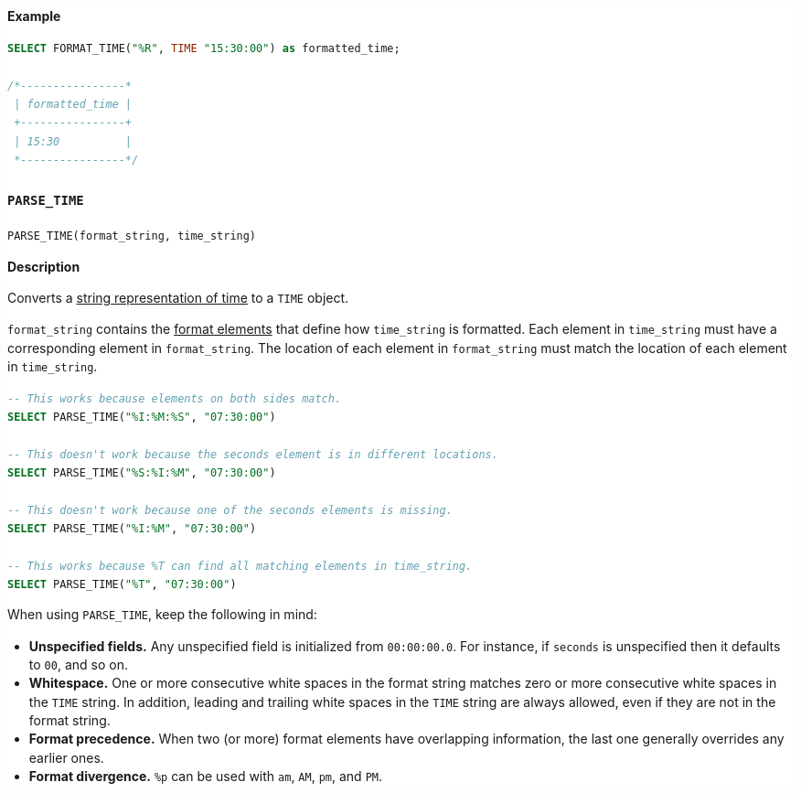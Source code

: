 **Example**

```sql
SELECT FORMAT_TIME("%R", TIME "15:30:00") as formatted_time;

/*----------------*
 | formatted_time |
 +----------------+
 | 15:30          |
 *----------------*/
```

[time-format-elements]: https://github.com/google/zetasql/blob/master/docs/format-elements.md#format_elements_date_time

### `PARSE_TIME`

```sql
PARSE_TIME(format_string, time_string)
```

**Description**

Converts a [string representation of time][time-format] to a
`TIME` object.

`format_string` contains the [format elements][time-format-elements]
that define how `time_string` is formatted. Each element in
`time_string` must have a corresponding element in `format_string`. The
location of each element in `format_string` must match the location of
each element in `time_string`.

```sql
-- This works because elements on both sides match.
SELECT PARSE_TIME("%I:%M:%S", "07:30:00")

-- This doesn't work because the seconds element is in different locations.
SELECT PARSE_TIME("%S:%I:%M", "07:30:00")

-- This doesn't work because one of the seconds elements is missing.
SELECT PARSE_TIME("%I:%M", "07:30:00")

-- This works because %T can find all matching elements in time_string.
SELECT PARSE_TIME("%T", "07:30:00")
```

When using `PARSE_TIME`, keep the following in mind:

+ **Unspecified fields.** Any unspecified field is initialized from
  `00:00:00.0`. For instance, if `seconds` is unspecified then it
  defaults to `00`, and so on.
+ **Whitespace.** One or more consecutive white spaces in the format string
  matches zero or more consecutive white spaces in the `TIME` string. In
  addition, leading and trailing white spaces in the `TIME` string are always
  allowed, even if they are not in the format string.
+ **Format precedence.** When two (or more) format elements have overlapping
  information, the last one generally overrides any earlier ones.
+ **Format divergence.** `%p` can be used with `am`, `AM`, `pm`, and `PM`.


[time-functions-link-to-range-variables]: https://github.com/google/zetasql/blob/master/docs/query-syntax.md#range_variables
[time-link-to-timezone-definitions]: https://github.com/google/zetasql/blob/master/docs/timestamp_functions.md#timezone_definitions
[time-format]: #format_time
[time-link-to-timezone-definitions]: https://github.com/google/zetasql/blob/master/docs/timestamp_functions.md#timezone_definitions
[time-to-string]: https://github.com/google/zetasql/blob/master/docs/conversion_functions.md#cast
